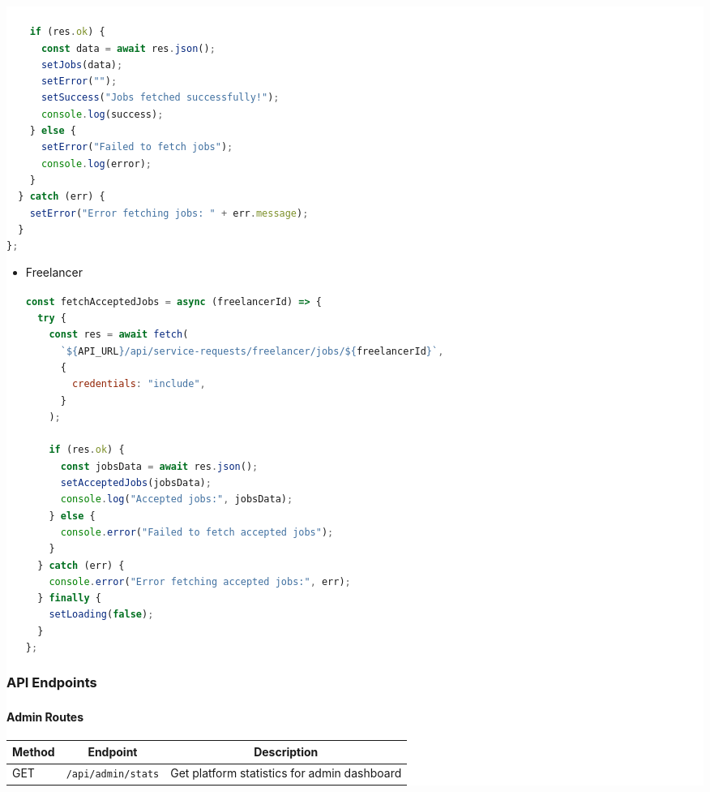   ```javascript

      if (res.ok) {
        const data = await res.json();
        setJobs(data);
        setError("");
        setSuccess("Jobs fetched successfully!");
        console.log(success);
      } else {
        setError("Failed to fetch jobs");
        console.log(error);
      }
    } catch (err) {
      setError("Error fetching jobs: " + err.message);
    }
  };
  ```

- Freelancer

  ```javascript
  const fetchAcceptedJobs = async (freelancerId) => {
    try {
      const res = await fetch(
        `${API_URL}/api/service-requests/freelancer/jobs/${freelancerId}`,
        {
          credentials: "include",
        }
      );

      if (res.ok) {
        const jobsData = await res.json();
        setAcceptedJobs(jobsData);
        console.log("Accepted jobs:", jobsData);
      } else {
        console.error("Failed to fetch accepted jobs");
      }
    } catch (err) {
      console.error("Error fetching accepted jobs:", err);
    } finally {
      setLoading(false);
    }
  };
  ```

### API Endpoints

#### Admin Routes

| Method | Endpoint           | Description                                 |
| ------ | ------------------ | ------------------------------------------- |
| GET    | `/api/admin/stats` | Get platform statistics for admin dashboard |

